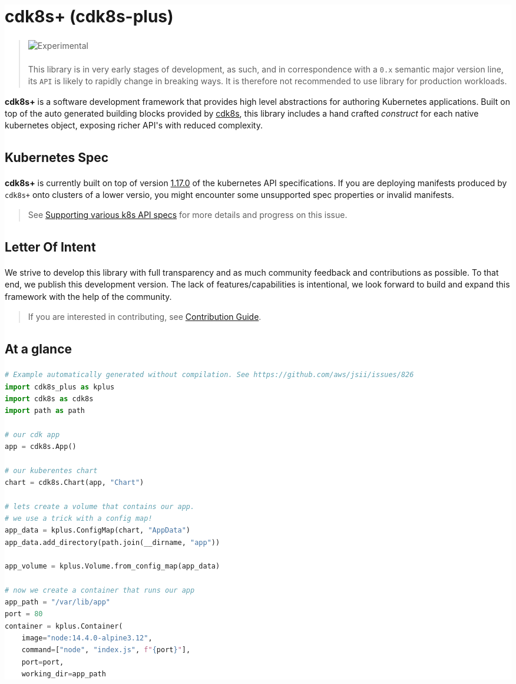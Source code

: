 # cdk8s+ (cdk8s-plus)

> ![Experimental](https://img.shields.io/badge/experimental-important.svg?style=for-the-badge)<br><br>
> This library is in very early stages of development, as such, and in correspondence with a `0.x` semantic major version line, its `API` is
> likely to rapidly change in breaking ways. It is therefore not recommended to use library for production workloads.

**cdk8s+** is a software development framework that provides high level abstractions for authoring Kubernetes applications.
Built on top of the auto generated building blocks provided by [cdk8s](../cdk8s), this library includes a hand crafted *construct*
for each native kubernetes object, exposing richer API's with reduced complexity.

## Kubernetes Spec

**cdk8s+** is currently built on top of version [1.17.0](https://github.com/instrumenta/kubernetes-json-schema/tree/master/v1.17.0) of the kubernetes API specifications.
If you are deploying manifests produced by `cdk8s+` onto clusters of a lower versio, you might encounter some unsupported spec properties or invalid manifests.

> See [Supporting various k8s API specs](https://github.com/awslabs/cdk8s/issues/299) for more details and progress on this issue.

## Letter Of Intent

We strive to develop this library with full transparency and as much community feedback and contributions as possible.
To that end, we publish this development version. The lack of features/capabilities is intentional, we look forward to build and expand this framework with the help of the community.

> If you are interested in contributing, see [Contribution Guide](./CONTRIBUTING.md).

## At a glance

```python
# Example automatically generated without compilation. See https://github.com/aws/jsii/issues/826
import cdk8s_plus as kplus
import cdk8s as cdk8s
import path as path

# our cdk app
app = cdk8s.App()

# our kuberentes chart
chart = cdk8s.Chart(app, "Chart")

# lets create a volume that contains our app.
# we use a trick with a config map!
app_data = kplus.ConfigMap(chart, "AppData")
app_data.add_directory(path.join(__dirname, "app"))

app_volume = kplus.Volume.from_config_map(app_data)

# now we create a container that runs our app
app_path = "/var/lib/app"
port = 80
container = kplus.Container(
    image="node:14.4.0-alpine3.12",
    command=["node", "index.js", f"{port}"],
    port=port,
    working_dir=app_path
```